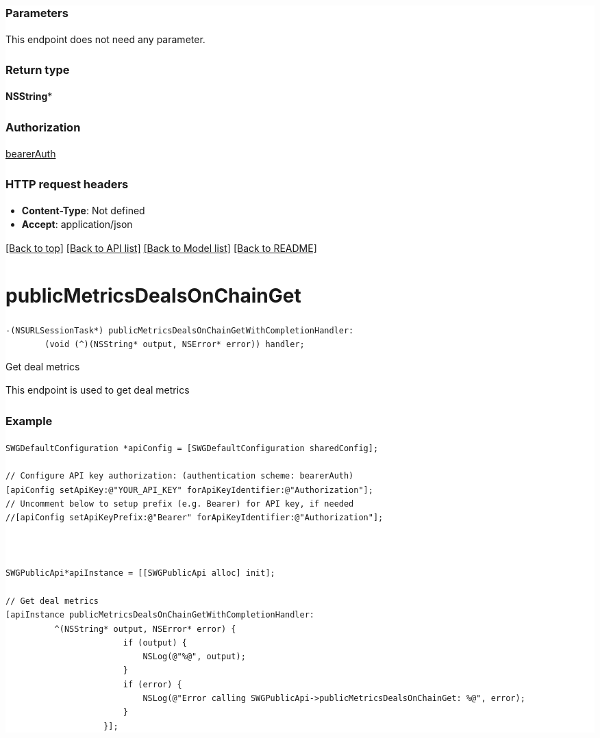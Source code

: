 ### Parameters
This endpoint does not need any parameter.

### Return type

**NSString***

### Authorization

[bearerAuth](../README.md#bearerAuth)

### HTTP request headers

 - **Content-Type**: Not defined
 - **Accept**: application/json

[[Back to top]](#) [[Back to API list]](../README.md#documentation-for-api-endpoints) [[Back to Model list]](../README.md#documentation-for-models) [[Back to README]](../README.md)

# **publicMetricsDealsOnChainGet**
```objc
-(NSURLSessionTask*) publicMetricsDealsOnChainGetWithCompletionHandler: 
        (void (^)(NSString* output, NSError* error)) handler;
```

Get deal metrics

This endpoint is used to get deal metrics

### Example 
```objc
SWGDefaultConfiguration *apiConfig = [SWGDefaultConfiguration sharedConfig];

// Configure API key authorization: (authentication scheme: bearerAuth)
[apiConfig setApiKey:@"YOUR_API_KEY" forApiKeyIdentifier:@"Authorization"];
// Uncomment below to setup prefix (e.g. Bearer) for API key, if needed
//[apiConfig setApiKeyPrefix:@"Bearer" forApiKeyIdentifier:@"Authorization"];



SWGPublicApi*apiInstance = [[SWGPublicApi alloc] init];

// Get deal metrics
[apiInstance publicMetricsDealsOnChainGetWithCompletionHandler: 
          ^(NSString* output, NSError* error) {
                        if (output) {
                            NSLog(@"%@", output);
                        }
                        if (error) {
                            NSLog(@"Error calling SWGPublicApi->publicMetricsDealsOnChainGet: %@", error);
                        }
                    }];
```

